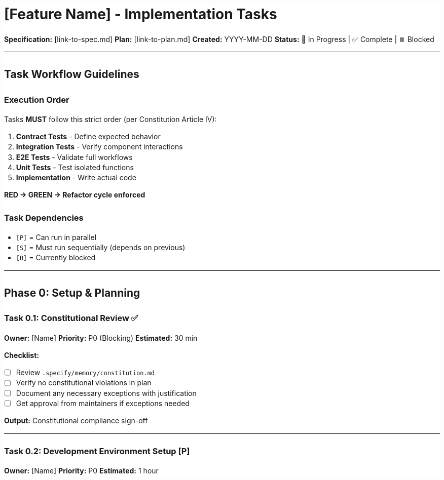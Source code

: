 # [Feature Name] - Implementation Tasks

**Specification:** [link-to-spec.md]
**Plan:** [link-to-plan.md]
**Created:** YYYY-MM-DD
**Status:** 🚧 In Progress | ✅ Complete | ⏸️ Blocked

---

## Task Workflow Guidelines

### Execution Order

Tasks **MUST** follow this strict order (per Constitution Article IV):

1. **Contract Tests** - Define expected behavior
2. **Integration Tests** - Verify component interactions
3. **E2E Tests** - Validate full workflows
4. **Unit Tests** - Test isolated functions
5. **Implementation** - Write actual code

**RED → GREEN → Refactor cycle enforced**

### Task Dependencies

- `[P]` = Can run in parallel
- `[S]` = Must run sequentially (depends on previous)
- `[B]` = Currently blocked

---

## Phase 0: Setup & Planning

### Task 0.1: Constitutional Review ✅

**Owner:** [Name]
**Priority:** P0 (Blocking)
**Estimated:** 30 min

**Checklist:**
- [ ] Review `.specify/memory/constitution.md`
- [ ] Verify no constitutional violations in plan
- [ ] Document any necessary exceptions with justification
- [ ] Get approval from maintainers if exceptions needed

**Output:** Constitutional compliance sign-off

---

### Task 0.2: Development Environment Setup [P]

**Owner:** [Name]
**Priority:** P0
**Estimated:** 1 hour
